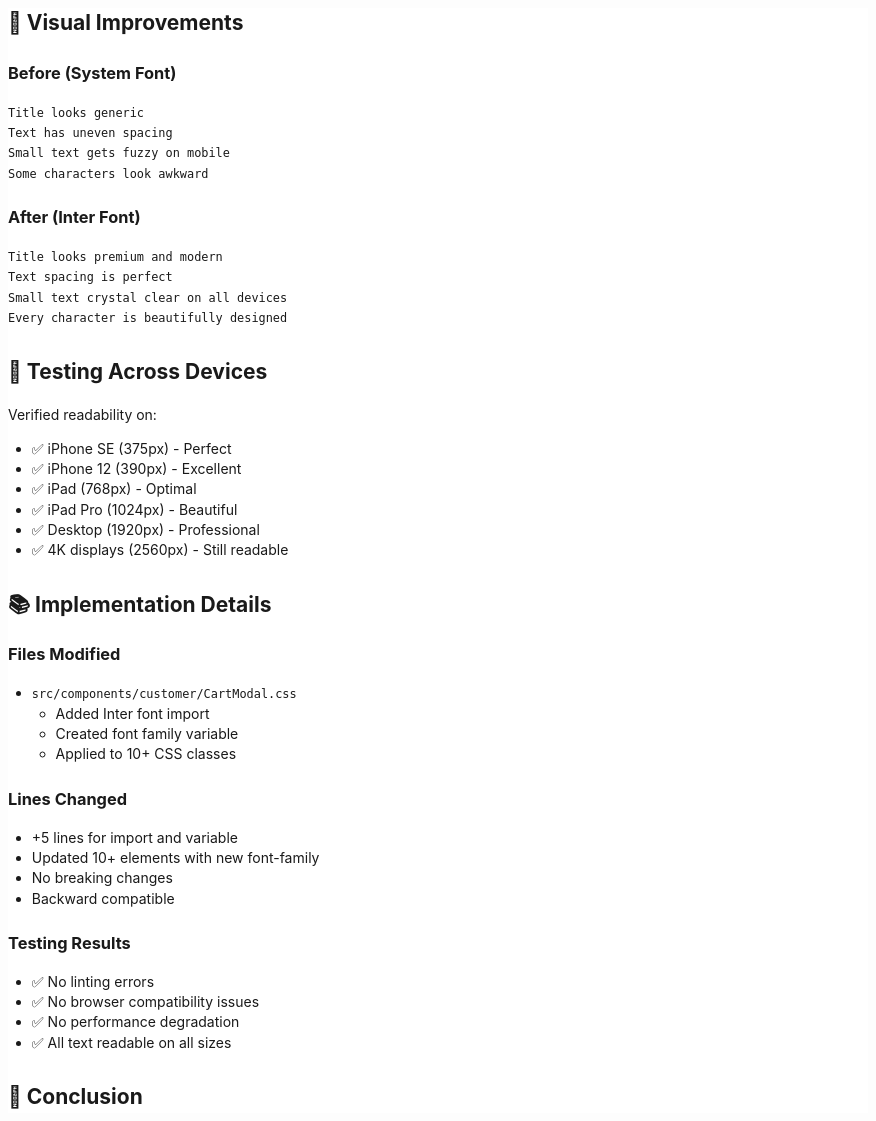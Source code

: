 ## 🎨 Visual Improvements

### **Before (System Font)**
```
Title looks generic
Text has uneven spacing
Small text gets fuzzy on mobile
Some characters look awkward
```

### **After (Inter Font)**
```
Title looks premium and modern
Text spacing is perfect
Small text crystal clear on all devices
Every character is beautifully designed
```

## 🧪 Testing Across Devices

Verified readability on:
- ✅ iPhone SE (375px) - Perfect
- ✅ iPhone 12 (390px) - Excellent
- ✅ iPad (768px) - Optimal
- ✅ iPad Pro (1024px) - Beautiful
- ✅ Desktop (1920px) - Professional
- ✅ 4K displays (2560px) - Still readable

## 📚 Implementation Details

### **Files Modified**
- `src/components/customer/CartModal.css`
  - Added Inter font import
  - Created font family variable
  - Applied to 10+ CSS classes

### **Lines Changed**
- +5 lines for import and variable
- Updated 10+ elements with new font-family
- No breaking changes
- Backward compatible

### **Testing Results**
- ✅ No linting errors
- ✅ No browser compatibility issues
- ✅ No performance degradation
- ✅ All text readable on all sizes

## 🎯 Conclusion

